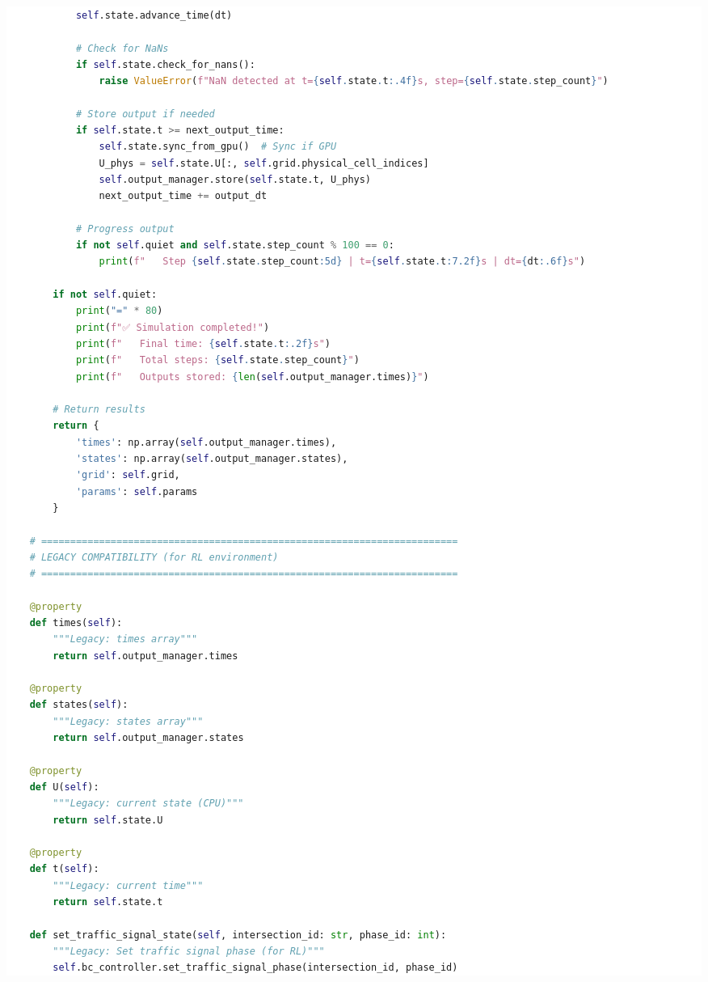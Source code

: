 ```python
            self.state.advance_time(dt)
            
            # Check for NaNs
            if self.state.check_for_nans():
                raise ValueError(f"NaN detected at t={self.state.t:.4f}s, step={self.state.step_count}")
            
            # Store output if needed
            if self.state.t >= next_output_time:
                self.state.sync_from_gpu()  # Sync if GPU
                U_phys = self.state.U[:, self.grid.physical_cell_indices]
                self.output_manager.store(self.state.t, U_phys)
                next_output_time += output_dt
            
            # Progress output
            if not self.quiet and self.state.step_count % 100 == 0:
                print(f"   Step {self.state.step_count:5d} | t={self.state.t:7.2f}s | dt={dt:.6f}s")
        
        if not self.quiet:
            print("=" * 80)
            print(f"✅ Simulation completed!")
            print(f"   Final time: {self.state.t:.2f}s")
            print(f"   Total steps: {self.state.step_count}")
            print(f"   Outputs stored: {len(self.output_manager.times)}")
        
        # Return results
        return {
            'times': np.array(self.output_manager.times),
            'states': np.array(self.output_manager.states),
            'grid': self.grid,
            'params': self.params
        }
    
    # ========================================================================
    # LEGACY COMPATIBILITY (for RL environment)
    # ========================================================================
    
    @property
    def times(self):
        """Legacy: times array"""
        return self.output_manager.times
    
    @property
    def states(self):
        """Legacy: states array"""
        return self.output_manager.states
    
    @property
    def U(self):
        """Legacy: current state (CPU)"""
        return self.state.U
    
    @property
    def t(self):
        """Legacy: current time"""
        return self.state.t
    
    def set_traffic_signal_state(self, intersection_id: str, phase_id: int):
        """Legacy: Set traffic signal phase (for RL)"""
        self.bc_controller.set_traffic_signal_phase(intersection_id, phase_id)
```
